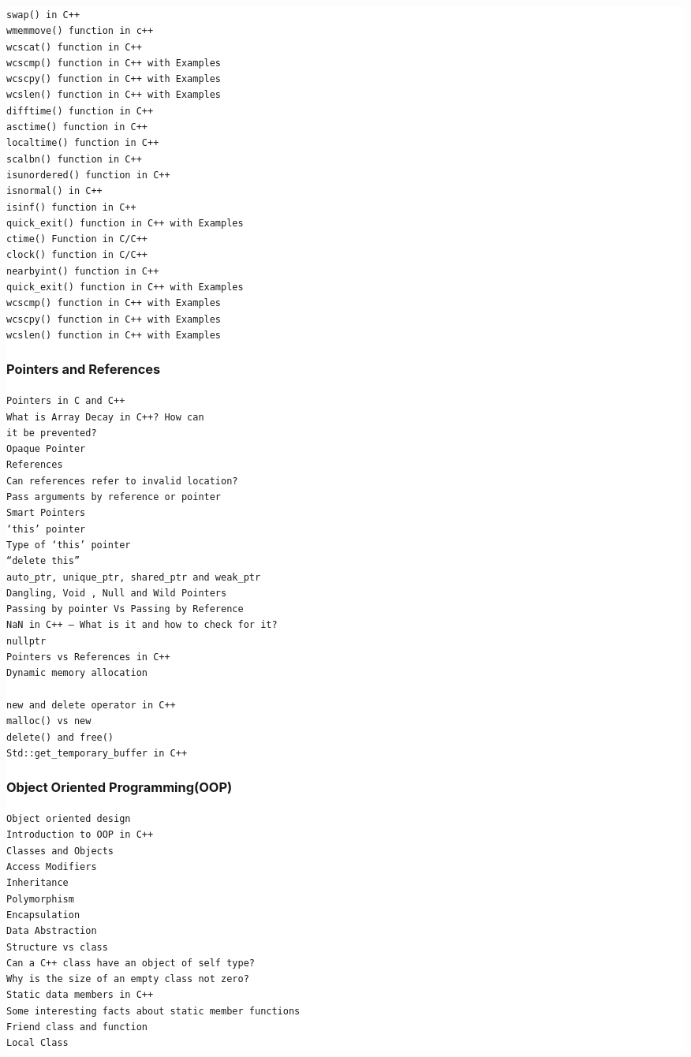     swap() in C++
    wmemmove() function in c++
    wcscat() function in C++
    wcscmp() function in C++ with Examples
    wcscpy() function in C++ with Examples
    wcslen() function in C++ with Examples
    difftime() function in C++
    asctime() function in C++
    localtime() function in C++
    scalbn() function in C++
    isunordered() function in C++
    isnormal() in C++
    isinf() function in C++
    quick_exit() function in C++ with Examples
    ctime() Function in C/C++
    clock() function in C/C++
    nearbyint() function in C++
    quick_exit() function in C++ with Examples
    wcscmp() function in C++ with Examples
    wcscpy() function in C++ with Examples
    wcslen() function in C++ with Examples
    
### Pointers and References
    Pointers in C and C++
    What is Array Decay in C++? How can
    it be prevented?
    Opaque Pointer
    References
    Can references refer to invalid location?
    Pass arguments by reference or pointer
    Smart Pointers
    ‘this’ pointer
    Type of ‘this’ pointer
    “delete this”
    auto_ptr, unique_ptr, shared_ptr and weak_ptr
    Dangling, Void , Null and Wild Pointers
    Passing by pointer Vs Passing by Reference
    NaN in C++ – What is it and how to check for it?
    nullptr
    Pointers vs References in C++
    Dynamic memory allocation

    new and delete operator in C++
    malloc() vs new
    delete() and free()
    Std::get_temporary_buffer in C++

### Object Oriented Programming(OOP)
    Object oriented design
    Introduction to OOP in C++
    Classes and Objects
    Access Modifiers
    Inheritance
    Polymorphism
    Encapsulation
    Data Abstraction
    Structure vs class
    Can a C++ class have an object of self type?
    Why is the size of an empty class not zero?
    Static data members in C++
    Some interesting facts about static member functions
    Friend class and function
    Local Class